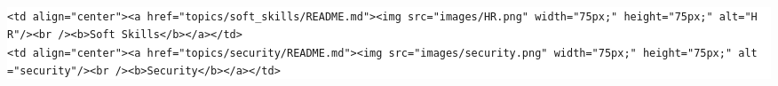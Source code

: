     <td align="center"><a href="topics/soft_skills/README.md"><img src="images/HR.png" width="75px;" height="75px;" alt="HR"/><br /><b>Soft Skills</b></a></td>
    <td align="center"><a href="topics/security/README.md"><img src="images/security.png" width="75px;" height="75px;" alt="security"/><br /><b>Security</b></a></td>